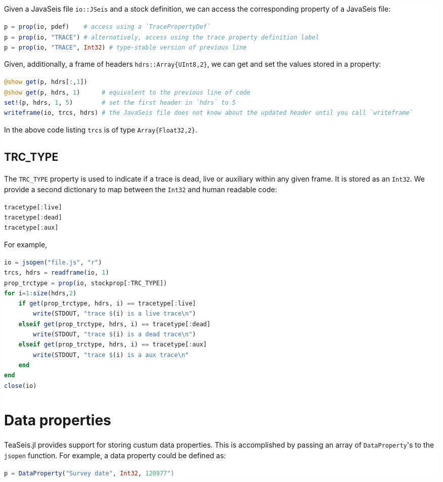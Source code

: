Given a JavaSeis file `io::JSeis` and a stock definition, we can access the corresponding property of a JavaSeis file:
```julia
p = prop(io, pdef)    # access using a `TracePropertyDef`
p = prop(io, "TRACE") # alternatively, access using the trace property definition label
p = prop(io, "TRACE", Int32) # type-stable version of previous line
```
Given, additionally, a frame of headers `hdrs::Array{UInt8,2}`, we can get and set the values stored in a property:
```julia
@show get(p, hdrs[:,1])
@show get(p, hdrs, 1)      # equivalent to the previous line of code
set!(p, hdrs, 1, 5)        # set the first header in `hdrs` to 5
writeframe(io, trcs, hdrs) # the JavaSeis file does not know about the updated header until you call `writeframe`
```
In the above code listing `trcs` is of type `Array{Float32,2}`.

## TRC_TYPE

The `TRC_TYPE` property is used to indicate if a trace is dead, live or auxiliary within any given frame.  It is stored as an `Int32`.  We provide a second dictionary to map between the `Int32` and human readable code:
```julia
tracetype[:live]
tracetype[:dead]
tracetype[:aux]
```
For example,
```julia
io = jsopen("file.js", "r")
trcs, hdrs = readframe(io, 1)
prop_trctype = prop(io, stockprop[:TRC_TYPE])
for i=1:size(hdrs,2)
    if get(prop_trctype, hdrs, i) == tracetype[:live]
        write(STDOUT, "trace $(i) is a live trace\n")
    elseif get(prop_trctype, hdrs, i) == tracetype[:dead]
        write(STDOUT, "trace $(i) is a dead trace\n")
    elseif get(prop_trctype, hdrs, i) == tracetype[:aux]
        write(STDOUT, "trace $(i) is a aux trace\n"
    end
end
close(io)
```

# Data properties
TeaSeis.jl provides support for storing custum data properties.  This is accomplished by passing an array of `DataProperty`'s to the `jsopen` function.  For example, a data property could be defined as:
```julia
p = DataProperty("Survey date", Int32, 120977")
```
